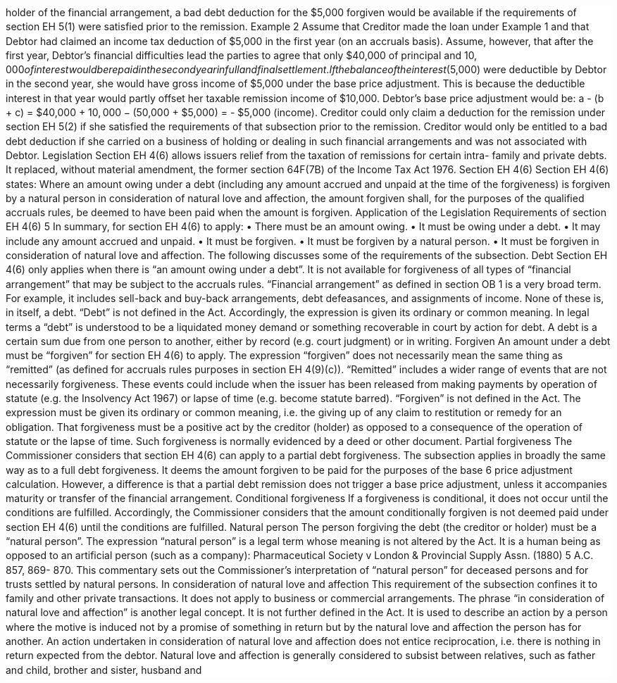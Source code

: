 holder of the financial arrangement, a bad debt deduction for the $5,000 forgiven would be available if the requirements of section EH 5(1) were satisfied prior to the remission. Example 2 Assume that Creditor made the loan under Example 1 and that Debtor had claimed an income tax deduction of $5,000 in the first year (on an accruals basis). Assume, however, that after the first year, Debtor’s financial difficulties lead the parties to agree that only $40,000 of principal and $10,000 of interest would be repaid in the second year in full and final settlement. If the balance of the interest ($5,000) were deductible by Debtor in the second year, she would have gross income of $5,000 under the base price adjustment. This is because the deductible interest in that year would partly offset her taxable remission income of $10,000. Debtor’s base price adjustment would be: a - (b + c) = $40,000 + $10,000 - ($50,000 + $5,000) = - $5,000 (income). Creditor could only claim a deduction for the remission under section EH 5(2) if she satisfied the requirements of that subsection prior to the remission. Creditor would only be entitled to a bad debt deduction if she carried on a business of holding or dealing in such financial arrangements and was not associated with Debtor. Legislation Section EH 4(6) allows issuers relief from the taxation of remissions for certain intra- family and private debts. It replaced, without material amendment, the former section 64F(7B) of the Income Tax Act 1976. Section EH 4(6) Section EH 4(6) states: Where an amount owing under a debt (including any amount accrued and unpaid at the time of the forgiveness) is forgiven by a natural person in consideration of natural love and affection, the amount forgiven shall, for the purposes of the qualified accruals rules, be deemed to have been paid when the amount is forgiven. Application of the Legislation Requirements of section EH 4(6) 5 In summary, for section EH 4(6) to apply: • There must be an amount owing. • It must be owing under a debt. • It may include any amount accrued and unpaid. • It must be forgiven. • It must be forgiven by a natural person. • It must be forgiven in consideration of natural love and affection. The following discusses some of the requirements of the subsection. Debt Section EH 4(6) only applies when there is “an amount owing under a debt”. It is not available for forgiveness of all types of “financial arrangement” that may be subject to the accruals rules. “Financial arrangement” as defined in section OB 1 is a very broad term. For example, it includes sell-back and buy-back arrangements, debt defeasances, and assignments of income. None of these is, in itself, a debt. “Debt” is not defined in the Act. Accordingly, the expression is given its ordinary or common meaning. In legal terms a “debt” is understood to be a liquidated money demand or something recoverable in court by action for debt. A debt is a certain sum due from one person to another, either by record (e.g. court judgment) or in writing. Forgiven An amount under a debt must be “forgiven” for section EH 4(6) to apply. The expression “forgiven” does not necessarily mean the same thing as “remitted” (as defined for accruals rules purposes in section EH 4(9)(c)). “Remitted” includes a wider range of events that are not necessarily forgiveness. These events could include when the issuer has been released from making payments by operation of statute (e.g. the Insolvency Act 1967) or lapse of time (e.g. become statute barred). “Forgiven” is not defined in the Act. The expression must be given its ordinary or common meaning, i.e. the giving up of any claim to restitution or remedy for an obligation. That forgiveness must be a positive act by the creditor (holder) as opposed to a consequence of the operation of statute or the lapse of time. Such forgiveness is normally evidenced by a deed or other document. Partial forgiveness The Commissioner considers that section EH 4(6) can apply to a partial debt forgiveness. The subsection applies in broadly the same way as to a full debt forgiveness. It deems the amount forgiven to be paid for the purposes of the base 6 price adjustment calculation. However, a difference is that a partial debt remission does not trigger a base price adjustment, unless it accompanies maturity or transfer of the financial arrangement. Conditional forgiveness If a forgiveness is conditional, it does not occur until the conditions are fulfilled. Accordingly, the Commissioner considers that the amount conditionally forgiven is not deemed paid under section EH 4(6) until the conditions are fulfilled. Natural person The person forgiving the debt (the creditor or holder) must be a “natural person”. The expression “natural person” is a legal term whose meaning is not altered by the Act. It is a human being as opposed to an artificial person (such as a company): Pharmaceutical Society v London & Provincial Supply Assn. (1880) 5 A.C. 857, 869- 870. This commentary sets out the Commissioner’s interpretation of “natural person” for deceased persons and for trusts settled by natural persons. In consideration of natural love and affection This requirement of the subsection confines it to family and other private transactions. It does not apply to business or commercial arrangements. The phrase “in consideration of natural love and affection” is another legal concept. It is not further defined in the Act. It is used to describe an action by a person where the motive is induced not by a promise of something in return but by the natural love and affection the person has for another. An action undertaken in consideration of natural love and affection does not entice reciprocation, i.e. there is nothing in return expected from the debtor. Natural love and affection is generally considered to subsist between relatives, such as father and child, brother and sister, husband and
